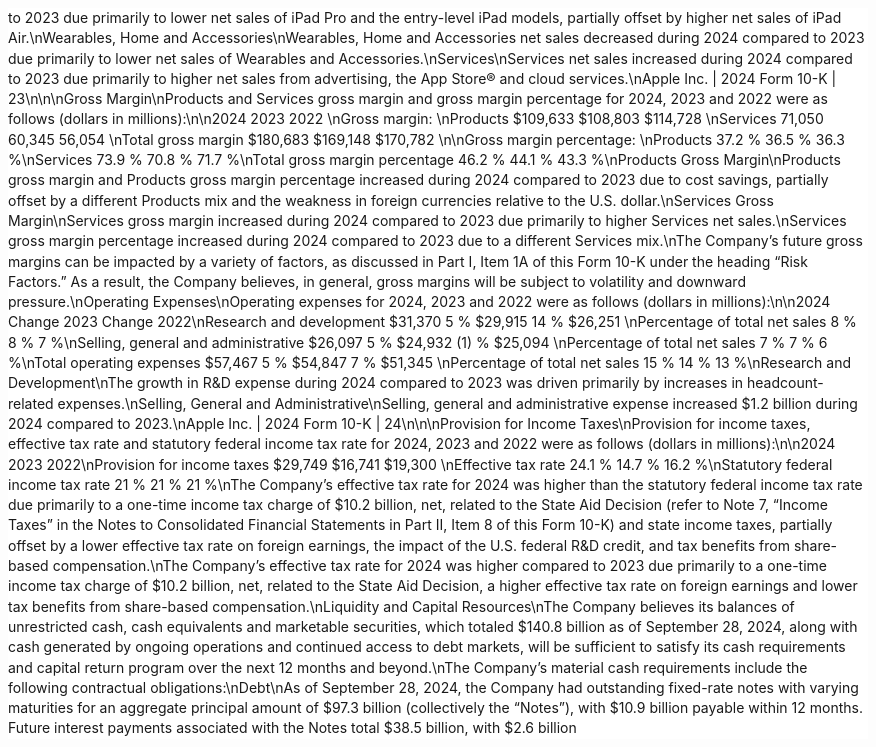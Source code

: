 to 2023 due primarily to lower net sales of iPad Pro and the entry-level iPad models, partially offset by higher net sales of iPad Air.\nWearables, Home and Accessories\nWearables, Home and Accessories net sales decreased during 2024 compared to 2023 due primarily to lower net sales of Wearables and Accessories.\nServices\nServices net sales increased during 2024 compared to 2023 due primarily to higher net sales from advertising, the App Store® and cloud services.\nApple Inc. | 2024 Form 10-K | 23\n\n\nGross Margin\nProducts and Services gross margin and gross margin percentage for 2024, 2023 and 2022 were as follows (dollars in millions):\n\n2024                                        2023                      2022                   \nGross margin:                                                                                \nProducts                      $109,633                  $108,803                  $114,728   \nServices                        71,050                    60,345                    56,054   \nTotal gross margin            $180,683                  $169,148                  $170,782   \n\nGross margin percentage:                                                             \nProducts                               37.2   %           36.5   %           36.3   %\nServices                               73.9   %           70.8   %           71.7   %\nTotal gross margin percentage          46.2   %           44.1   %           43.3   %\nProducts Gross Margin\nProducts gross margin and Products gross margin percentage increased during 2024 compared to 2023 due to cost savings, partially offset by a different Products mix and the weakness in foreign currencies relative to the U.S. dollar.\nServices Gross Margin\nServices gross margin increased during 2024 compared to 2023 due primarily to higher Services net sales.\nServices gross margin percentage increased during 2024 compared to 2023 due to a different Services mix.\nThe Company’s future gross margins can be impacted by a variety of factors, as discussed in Part I, Item 1A of this Form 10-K under the heading “Risk Factors.” As a result, the Company believes, in general, gross margins will be subject to volatility and downward pressure.\nOperating Expenses\nOperating expenses for 2024, 2023 and 2022 were as follows (dollars in millions):\n\n2024                                                                     Change                     2023                  Change                     2022\nResearch and development                    $31,370                      5    %              $29,915                     14    %              $26,251    \nPercentage of total net sales                     8   %                                            8   %                                            7   %\nSelling, general and administrative         $26,097                      5    %              $24,932                    (1)    %              $25,094    \nPercentage of total net sales                     7   %                                            7   %                                            6   %\nTotal operating expenses                    $57,467                      5    %              $54,847                      7    %              $51,345    \nPercentage of total net sales                    15   %                                           14   %                                           13   %\nResearch and Development\nThe growth in R&D expense during 2024 compared to 2023 was driven primarily by increases in headcount-related expenses.\nSelling, General and Administrative\nSelling, general and administrative expense increased $1.2 billion during 2024 compared to 2023.\nApple Inc. | 2024 Form 10-K | 24\n\n\nProvision for Income Taxes\nProvision for income taxes, effective tax rate and statutory federal income tax rate for 2024, 2023 and 2022 were as follows (dollars in millions):\n\n2024                                                                        2023                     2022\nProvision for income taxes                  $29,749                  $16,741                  $19,300    \nEffective tax rate                             24.1   %                 14.7   %                 16.2   %\nStatutory federal income tax rate                21   %                   21   %                   21   %\nThe Company’s effective tax rate for 2024 was higher than the statutory federal income tax rate due primarily to a one-time income tax charge of $10.2 billion, net, related to the State Aid Decision (refer to Note 7, “Income Taxes” in the Notes to Consolidated Financial Statements in Part II, Item 8 of this Form 10-K) and state income taxes, partially offset by a lower effective tax rate on foreign earnings, the impact of the U.S. federal R&D credit, and tax benefits from share-based compensation.\nThe Company’s effective tax rate for 2024 was higher compared to 2023 due primarily to a one-time income tax charge of $10.2 billion, net, related to the State Aid Decision, a higher effective tax rate on foreign earnings and lower tax benefits from share-based compensation.\nLiquidity and Capital Resources\nThe Company believes its balances of unrestricted cash, cash equivalents and marketable securities, which totaled $140.8 billion as of September 28, 2024, along with cash generated by ongoing operations and continued access to debt markets, will be sufficient to satisfy its cash requirements and capital return program over the next 12 months and beyond.\nThe Company’s material cash requirements include the following contractual obligations:\nDebt\nAs of September 28, 2024, the Company had outstanding fixed-rate notes with varying maturities for an aggregate principal amount of $97.3 billion (collectively the “Notes”), with $10.9 billion payable within 12 months. Future interest payments associated with the Notes total $38.5 billion, with $2.6 billion